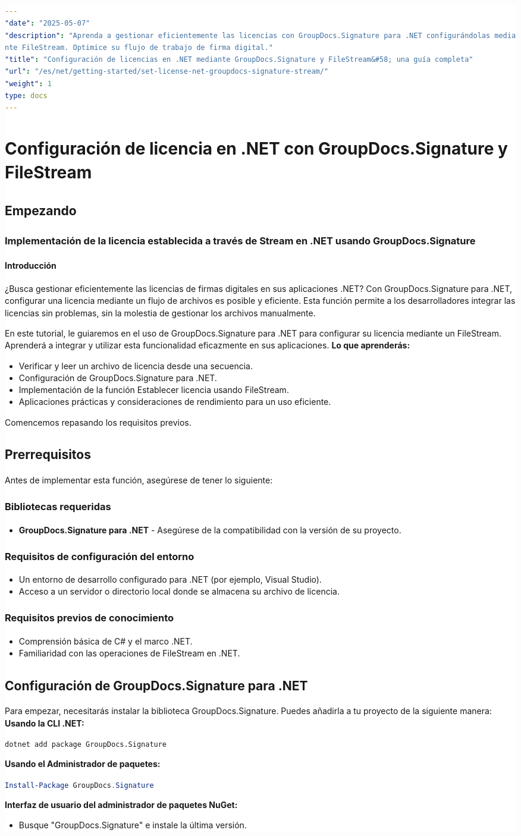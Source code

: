 ```yaml
---
"date": "2025-05-07"
"description": "Aprenda a gestionar eficientemente las licencias con GroupDocs.Signature para .NET configurándolas mediante FileStream. Optimice su flujo de trabajo de firma digital."
"title": "Configuración de licencias en .NET mediante GroupDocs.Signature y FileStream&#58; una guía completa"
"url": "/es/net/getting-started/set-license-net-groupdocs-signature-stream/"
"weight": 1
type: docs
---
```

# Configuración de licencia en .NET con GroupDocs.Signature y FileStream
## Empezando
### Implementación de la licencia establecida a través de Stream en .NET usando GroupDocs.Signature
#### Introducción
¿Busca gestionar eficientemente las licencias de firmas digitales en sus aplicaciones .NET? Con GroupDocs.Signature para .NET, configurar una licencia mediante un flujo de archivos es posible y eficiente. Esta función permite a los desarrolladores integrar las licencias sin problemas, sin la molestia de gestionar los archivos manualmente.

En este tutorial, le guiaremos en el uso de GroupDocs.Signature para .NET para configurar su licencia mediante un FileStream. Aprenderá a integrar y utilizar esta funcionalidad eficazmente en sus aplicaciones.
**Lo que aprenderás:**
- Verificar y leer un archivo de licencia desde una secuencia.
- Configuración de GroupDocs.Signature para .NET.
- Implementación de la función Establecer licencia usando FileStream.
- Aplicaciones prácticas y consideraciones de rendimiento para un uso eficiente.

Comencemos repasando los requisitos previos.
## Prerrequisitos
Antes de implementar esta función, asegúrese de tener lo siguiente:
### Bibliotecas requeridas
- **GroupDocs.Signature para .NET** - Asegúrese de la compatibilidad con la versión de su proyecto.
### Requisitos de configuración del entorno
- Un entorno de desarrollo configurado para .NET (por ejemplo, Visual Studio).
- Acceso a un servidor o directorio local donde se almacena su archivo de licencia.
### Requisitos previos de conocimiento
- Comprensión básica de C# y el marco .NET.
- Familiaridad con las operaciones de FileStream en .NET.
## Configuración de GroupDocs.Signature para .NET
Para empezar, necesitarás instalar la biblioteca GroupDocs.Signature. Puedes añadirla a tu proyecto de la siguiente manera:
**Usando la CLI .NET:**
```bash
dotnet add package GroupDocs.Signature
```
**Usando el Administrador de paquetes:**
```powershell
Install-Package GroupDocs.Signature
```
**Interfaz de usuario del administrador de paquetes NuGet:**
- Busque "GroupDocs.Signature" e instale la última versión.